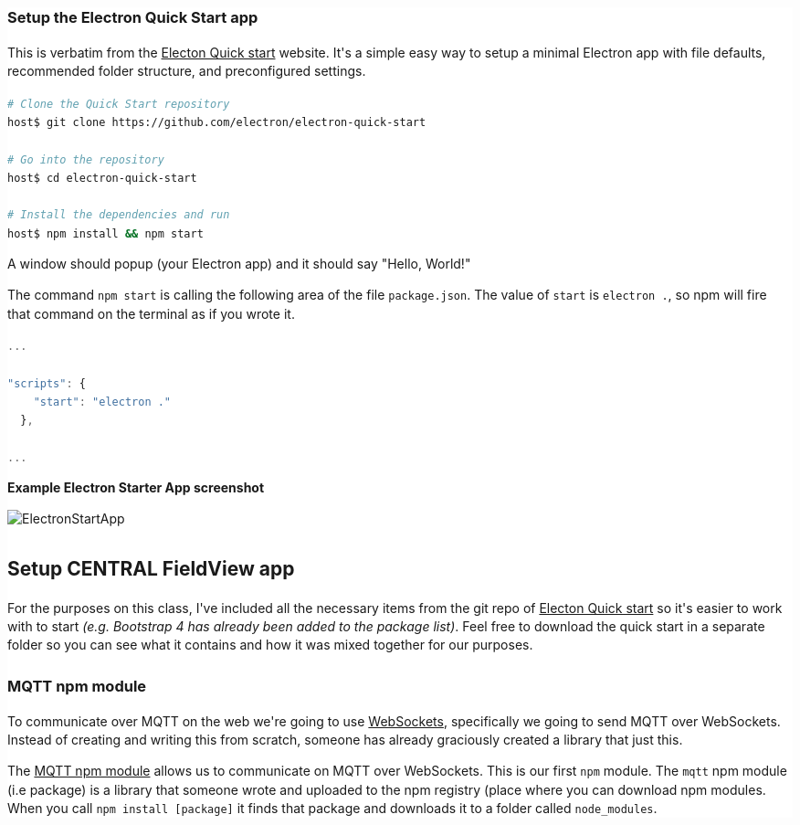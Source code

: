 ### Setup the Electron Quick Start app

This is verbatim from the [Electon Quick start](https://github.com/electron/electron-quick-start) website. It's a simple easy way to setup a minimal Electron app with file defaults, recommended folder structure, and preconfigured settings.

```bash
# Clone the Quick Start repository
host$ git clone https://github.com/electron/electron-quick-start

# Go into the repository
host$ cd electron-quick-start

# Install the dependencies and run
host$ npm install && npm start
```

A window should popup (your Electron app) and it should say "Hello, World!"

The command `npm start` is calling the following area of the file `package.json`. The value of `start` is `electron .`, so npm will fire that command on the terminal as if you wrote it.

```javascript
...

"scripts": {
    "start": "electron ."
  },

...
```

**Example Electron Starter App screenshot**

![ElectronStartApp](../assets/electron-quick-start.png)


## Setup CENTRAL FieldView app

For the purposes on this class, I've included all the necessary items from the git repo of [Electon Quick start](https://github.com/electron/electron-quick-start) so it's easier to work with to start *(e.g. Bootstrap 4 has already been added to the package list)*. Feel free to download the quick start in a separate folder so you can see what it contains and how it was mixed together for our purposes.

### MQTT npm module

To communicate over MQTT on the web we're going to use [WebSockets](https://en.wikipedia.org/wiki/WebSocket), specifically we going to send MQTT over WebSockets. Instead of creating and writing this from scratch, someone has already graciously created a library that just this.

The [MQTT npm module](https://github.com/mqttjs/MQTT.js) allows us to communicate on MQTT over WebSockets. This is our first `npm` module. The `mqtt` npm module (i.e package)  is a library that someone wrote and uploaded to the npm registry (place where you can download npm modules. When you call `npm install [package]` it finds that package and downloads it to a folder called `node_modules`. 
